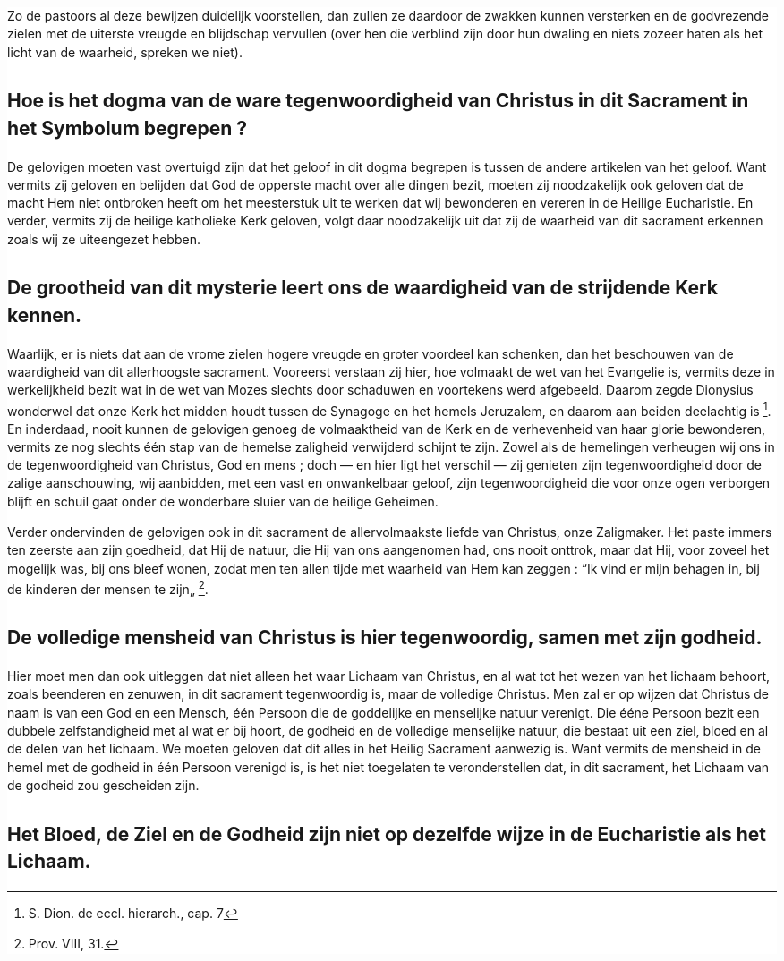 Zo de pastoors al deze bewijzen duidelijk voorstellen, dan zullen ze daardoor de zwakken kunnen versterken en de godvrezende zielen met de uiterste vreugde en blijdschap vervullen (over hen die verblind zijn door hun dwaling en niets zozeer haten als het licht van de waarheid, spreken we niet).

## Hoe is het dogma van de ware tegenwoordigheid van Christus in dit Sacrament in het Symbolum begrepen ?

De gelovigen moeten vast overtuigd zijn dat het geloof in dit dogma begrepen is tussen de andere artikelen van het geloof. Want vermits zij geloven en belijden dat God de opperste macht over alle dingen bezit, moeten zij noodzakelijk ook geloven dat de macht Hem niet ontbroken heeft om het meesterstuk uit te werken dat wij bewonderen en vereren in de Heilige Eucharistie. En verder, vermits zij de heilige katholieke Kerk geloven, volgt daar noodzakelijk uit dat zij de waarheid van dit sacrament erkennen zoals wij ze uiteengezet hebben.

## De grootheid van dit mysterie leert ons de waardigheid van de strijdende Kerk kennen.

Waarlijk, er is niets dat aan de vrome zielen hogere vreugde en groter voordeel kan schenken, dan het beschouwen van de waardigheid van dit allerhoogste sacrament. Vooreerst verstaan zij hier, hoe volmaakt de wet van het Evangelie is, vermits deze in werkelijkheid bezit wat in de wet van Mozes slechts door schaduwen en voortekens werd afgebeeld. Daarom zegde Dionysius wonderwel dat onze Kerk het midden houdt tussen de Synagoge en het hemels Jeruzalem, en daarom aan beiden deelachtig is [^283.1]. En inderdaad, nooit kunnen de gelovigen genoeg de volmaaktheid van de Kerk en de verhevenheid van haar glorie bewonderen, vermits ze nog slechts één stap van de hemelse zaligheid verwijderd schijnt te zijn. Zowel als de hemelingen verheugen wij ons in de tegenwoordigheid van Christus, God en mens ; doch — en hier ligt het verschil — zij genieten zijn tegenwoordigheid door de zalige aanschouwing, wij aanbidden, met een vast en onwankelbaar geloof, zijn tegenwoordigheid die voor onze ogen verborgen blijft en schuil gaat onder de wonderbare sluier van de heilige Geheimen.

[^283.1]: S. Dion. de eccl. hierarch., cap. 7

Verder ondervinden de gelovigen ook in dit sacrament de allervolmaakste liefde van Christus, onze Zaligmaker. Het paste immers ten zeerste aan zijn goedheid, dat Hij de natuur, die Hij van ons aangenomen had, ons nooit onttrok, maar dat Hij, voor zoveel het mogelijk was, bij ons bleef wonen, zodat men ten allen tijde met waarheid van Hem kan zeggen : “Ik vind er mijn behagen in, bij de kinderen der mensen te zijn„ [^284.1].

## De volledige mensheid van Christus is hier tegenwoordig, samen met zijn godheid.

Hier moet men dan ook uitleggen dat niet alleen het waar Lichaam van Christus, en al wat tot het wezen van het lichaam behoort, zoals beenderen en zenuwen, in dit sacrament tegenwoordig is, maar de volledige Christus. Men zal er op wijzen dat Christus de naam is van een God en een Mensch, één Persoon die de goddelijke en menselijke natuur verenigt. Die ééne Persoon bezit een dubbele zelfstandigheid met al wat er bij hoort, de godheid en de volledige menselijke natuur, die bestaat uit een ziel, bloed en al de delen van het lichaam. We moeten geloven dat dit alles in het Heilig Sacrament aanwezig is. Want vermits de mensheid in de hemel met de godheid in één Persoon verenigd is, is het niet toegelaten te veronderstellen dat, in dit sacrament, het Lichaam van de godheid zou gescheiden zijn.

[^284.1]: Prov. VIII, 31.

## Het Bloed, de Ziel en de Godheid zijn niet op dezelfde wijze in de Eucharistie als het Lichaam.


[^259.1]: Cor. XI, 30.
[^260.1]: Jo. XIII, 1.
[^260.2]: I Cor. XI, 23 et seqq. ; Matth. XXVI, 26 ; Marc. XIV, 22 ; Luc. XXII, 19.
[^260.3]: Rom. VI, 23.
[^261.1]: Ps. CX, 3, 4.
[^261.2]: I Cor. X, 16.
[^261.3]: Damasc. de Fide orthod. lib. IV, c. 14.
[^265.1]: Jo. VI, 56.
[^265.2]: Luc. XXII, 19.
[^265.3]: I Cor. XI, 26.
[^266.1]: Matth. XXVI, 26 ; Marc. XIV, 22 ; Luc. XXII, 19.
[^266.2]: Jo. VI, 41.
[^267.1]: Levit. XXIV, 5.
[^267.2]: Matth. XXVI, 17.
[^268.1]: S. Chrysost., hom. LXXXIII, in Matth.
[^268.2]: I Cor, V, 7, 8.
[^269.1]: Matth. XXVI, 29.
[^269.2]: Apoc. XVII, 15.
[^270.1]: Honor., lib, III Decret. I de celebr. Miss., cap. 13.
[^270.2]: Jo. VI, 56.
[^272.1]: Matth. XXVI, 26 ; Luc. XXII, 19 ; I Cor. XI, 24, 25
[^274.1]: Hebr. X, 19.
[^274.2]: Rom. III, 25, 26.
[^275.1]: Hebr. IX, 18.
[^275.2]: Hebr. IX, 15.
[^276.1]: Matth. XXVI, 28.
[^276.2]: Luc. XXII, 20.
[^277.1]: Hebr. IX, 28.
[^277.2]: Jo. XVII, 9.
[^277.3]: I Cor. XI, 29.
[^279.1]: I Cor. XI, 28, 29.
[^280.1]: I Cor. X, 16.
[^286.1]: De consecrat. dist. 2.
[^286.2]: Luc. XXII, 17.
[^287.1]: Conc. Trid. sess. 13, can. 2.
[^288.1]: Matth. XXVI, 26.
[^288.2]: Jo. VI, 52.
[^288.3]: id. VI, 54.
[^288.4]: id. VI, 56.
[^288.5]: S. Ambr., lib. 4 de sacr., cap. 4.
[^288.6]: Ps. CXXXIV, 6.
[^289.1]: De consecr., dist. 2.
[^289.2]: S. Hilar., de Trinit., lib. 8.
[^289.3]: Gen. XVIII, 2.
[^289.4]: Act. I, 10.
[^290.1]: S. Ambr., lib. 4 de sacr., c. 4.
[^290.2]: De consecr., dist. 2.
[^290.3]: Lib. IV de fide orthod., c, 14.
[^291.1]: Luc. I, 37.
[^295.1]: S. Aug., confessiones, lib, VII, c. 10.
[^295.2]: Jo. I, 17.
[^295.3]: Jo. VI, 57.
[^295.4]: Jo. VI, 58.
[^295.5]: Jo. VI, 52.
[^295.6]: S. Cyrill, lib. IV in Joan., c. 14.
[^296.1]: I Cor. XI, 20.
[^297.1]: Sap. XVI, 20.
[^297.2]: Lib. IV. de sacr., cap. VI, et lib. V, cap. IV.
[^298.1]: Jo. VI, 55.
[^298.2]: III Reg. XIX, 8.
[^299.1]: I Cor. XI, 27.
[^299.2]: In Jo. Tract. XXVI, 18.
[^299.3]: I Cor. XI, 29.
[^299.4]: Gal. V, 6.
[^300.1]: I Cor. XI, 28.
[^300.2]: Matth. XXII, 11.
[^301.1]: IV Reg. V.
[^301.2]: Ps. XCVI, 8.
[^301.3]: Job XXVI, 11.
[^301.4]: Isai. VI, 3.
[^302.1]: Matth. V, 23, 24.
[^302.3]: Jo. XXI, 15.
[^302.2]: Matth.  VIII, 8, 10.
[^304.1]: S. Aug., sermo 28 de verbis Domini.
[^304.2]: Act. II, 42, 46.
[^307.1]: Jo. VI, 52, 59.
[^310.1]: Ps. XXXIX, 7.
[^310.2]: Ps. L, 19.
[^310.3]: Gen. VIII, 21.
[^311.1]: Matth. III, 17, XVII, 5.
[^313.1]: I Cor. X, 21.
[^314.1]: Malach. I, 11.
[^315.1]: Dom. IX post Pent.